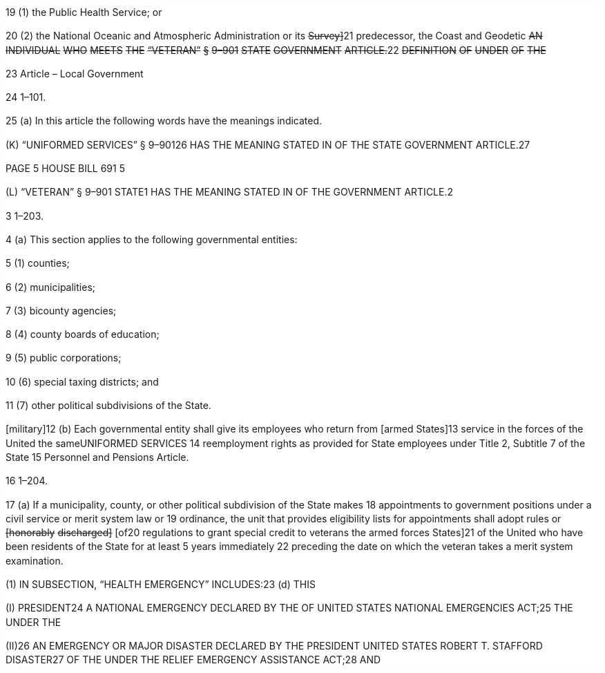 19 (1) the Public Health Service; or

20 (2) the National Oceanic and Atmospheric Administration or its
~~Survey]~~21 predecessor, the Coast and Geodetic ~~AN~~ ~~INDIVIDUAL~~ ~~WHO~~ ~~MEETS~~ ~~THE~~
~~“VETERAN”~~ ~~§~~ ~~9–901~~ ~~STATE~~ ~~GOVERNMENT~~ ~~ARTICLE.~~22 ~~DEFINITION~~ ~~OF~~ ~~UNDER~~ ~~OF~~ ~~THE~~

23 Article – Local Government

24 1–101.

25 (a) In this article the following words have the meanings indicated.

(K) “UNIFORMED SERVICES” § 9–90126 HAS THE MEANING STATED IN OF THE
STATE GOVERNMENT ARTICLE.27

PAGE 5
HOUSE BILL 691 5

(L) “VETERAN” § 9–901 STATE1 HAS THE MEANING STATED IN OF THE
GOVERNMENT ARTICLE.2

3 1–203.

4 (a) This section applies to the following governmental entities:

5 (1) counties;

6 (2) municipalities;

7 (3) bicounty agencies;

8 (4) county boards of education;

9 (5) public corporations;

10 (6) special taxing districts; and

11 (7) other political subdivisions of the State.

[military]12 (b) Each governmental entity shall give its employees who return from
[armed States]13 service in the forces of the United the sameUNIFORMED SERVICES
14 reemployment rights as provided for State employees under Title 2, Subtitle 7 of the State
15 Personnel and Pensions Article.

16 1–204.

17 (a) If a municipality, county, or other political subdivision of the State makes
18 appointments to government positions under a civil service or merit system law or
19 ordinance, the unit that provides eligibility lists for appointments shall adopt rules or
~~[honorably~~ ~~discharged]~~ [of20 regulations to grant special credit to veterans the armed forces
States]21 of the United who have been residents of the State for at least 5 years immediately
22 preceding the date on which the veteran takes a merit system examination.

(1) IN SUBSECTION, “HEALTH EMERGENCY” INCLUDES:23 (d) THIS

(I) PRESIDENT24 A NATIONAL EMERGENCY DECLARED BY THE OF
UNITED STATES NATIONAL EMERGENCIES ACT;25 THE UNDER THE

(II)26 AN EMERGENCY OR MAJOR DISASTER DECLARED BY THE
PRESIDENT UNITED STATES ROBERT T. STAFFORD DISASTER27 OF THE UNDER THE
RELIEF EMERGENCY ASSISTANCE ACT;28 AND
